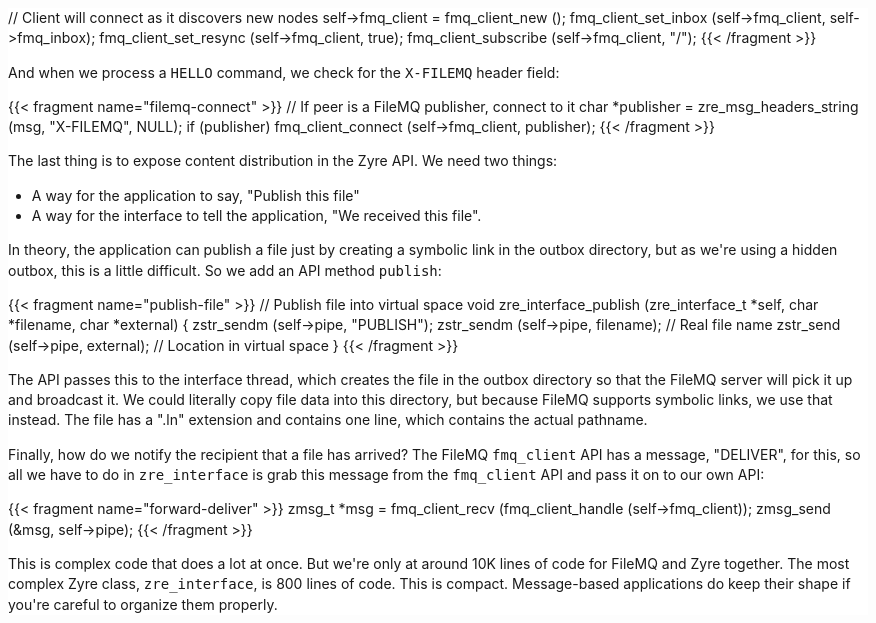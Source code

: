 //  Client will connect as it discovers new nodes
self->fmq_client = fmq_client_new ();
fmq_client_set_inbox (self->fmq_client, self->fmq_inbox);
fmq_client_set_resync (self->fmq_client, true);
fmq_client_subscribe (self->fmq_client, "/");
{{< /fragment >}}

And when we process a <tt>HELLO</tt> command, we check for the <tt>X-FILEMQ</tt> header field:

{{< fragment name="filemq-connect" >}}
//  If peer is a FileMQ publisher, connect to it
char *publisher = zre_msg_headers_string (msg, "X-FILEMQ", NULL);
if (publisher)
    fmq_client_connect (self->fmq_client, publisher);
{{< /fragment >}}

The last thing is to expose content distribution in the Zyre API. We need two things:

* A way for the application to say, "Publish this file"
* A way for the interface to tell the application, "We received this file".

In theory, the application can publish a file just by creating a symbolic link in the outbox directory, but as we're using a hidden outbox, this is a little difficult. So we add an API method <tt>publish</tt>:

{{< fragment name="publish-file" >}}
//  Publish file into virtual space
void
zre_interface_publish (zre_interface_t *self,
                       char *filename, char *external)
{
    zstr_sendm (self->pipe, "PUBLISH");
    zstr_sendm (self->pipe, filename);  //  Real file name
    zstr_send  (self->pipe, external);  //  Location in virtual space
}
{{< /fragment >}}

The API passes this to the interface thread, which creates the file in the outbox directory so that the FileMQ server will pick it up and broadcast it. We could literally copy file data into this directory, but because FileMQ supports symbolic links, we use that instead. The file has a ".ln" extension and contains one line, which contains the actual pathname.

Finally, how do we notify the recipient that a file has arrived? The FileMQ <tt>fmq_client</tt> API has a message, "DELIVER", for this, so all we have to do in <tt>zre_interface</tt> is grab this message from the <tt>fmq_client</tt> API and pass it on to our own API:

{{< fragment name="forward-deliver" >}}
zmsg_t *msg = fmq_client_recv (fmq_client_handle (self->fmq_client));
zmsg_send (&msg, self->pipe);
{{< /fragment >}}

This is complex code that does a lot at once. But we're only at around 10K lines of code for FileMQ and Zyre together. The most complex Zyre class, <tt>zre_interface</tt>, is 800 lines of code. This is compact. Message-based applications do keep their shape if you're careful to organize them properly.
